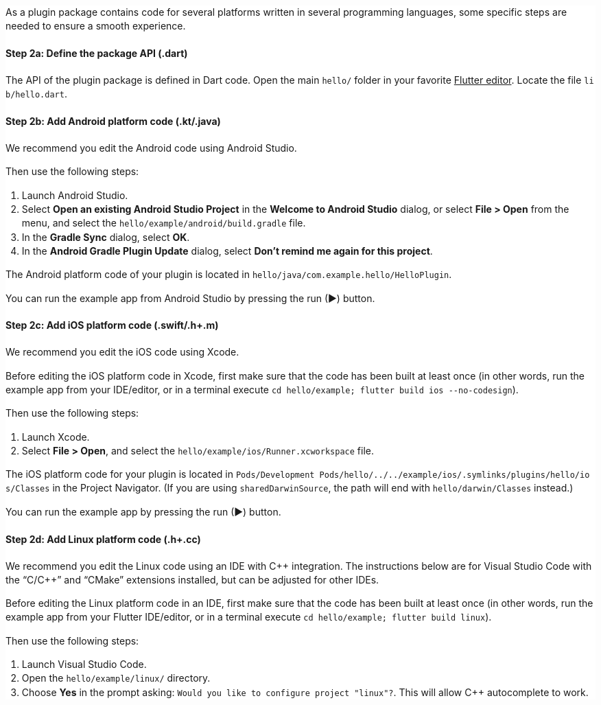As a plugin package contains code for several platforms written in several programming languages, some specific steps are needed to ensure a smooth experience.

#### Step 2a: Define the package API (.dart)

The API of the plugin package is defined in Dart code. Open the main `hello/` folder in your favorite [Flutter editor](https://docs.flutter.dev/get-started/editor). Locate the file `lib/hello.dart`.

#### Step 2b: Add Android platform code (.kt/.java)

We recommend you edit the Android code using Android Studio.

Then use the following steps:

1.  Launch Android Studio.
2.  Select **Open an existing Android Studio Project** in the **Welcome to Android Studio** dialog, or select **File > Open** from the menu, and select the `hello/example/android/build.gradle` file.
3.  In the **Gradle Sync** dialog, select **OK**.
4.  In the **Android Gradle Plugin Update** dialog, select **Don’t remind me again for this project**.

The Android platform code of your plugin is located in `hello/java/com.example.hello/HelloPlugin`.

You can run the example app from Android Studio by pressing the run (▶) button.

#### Step 2c: Add iOS platform code (.swift/.h+.m)

We recommend you edit the iOS code using Xcode.

Before editing the iOS platform code in Xcode, first make sure that the code has been built at least once (in other words, run the example app from your IDE/editor, or in a terminal execute `cd hello/example; flutter build ios --no-codesign`).

Then use the following steps:

1.  Launch Xcode.
2.  Select **File > Open**, and select the `hello/example/ios/Runner.xcworkspace` file.

The iOS platform code for your plugin is located in `Pods/Development Pods/hello/../../example/ios/.symlinks/plugins/hello/ios/Classes` in the Project Navigator. (If you are using `sharedDarwinSource`, the path will end with `hello/darwin/Classes` instead.)

You can run the example app by pressing the run (▶) button.

#### Step 2d: Add Linux platform code (.h+.cc)

We recommend you edit the Linux code using an IDE with C++ integration. The instructions below are for Visual Studio Code with the “C/C++” and “CMake” extensions installed, but can be adjusted for other IDEs.

Before editing the Linux platform code in an IDE, first make sure that the code has been built at least once (in other words, run the example app from your Flutter IDE/editor, or in a terminal execute `cd hello/example; flutter build linux`).

Then use the following steps:

1.  Launch Visual Studio Code.
2.  Open the `hello/example/linux/` directory.
3.  Choose **Yes** in the prompt asking: `Would you like to configure project "linux"?`. This will allow C++ autocomplete to work.
